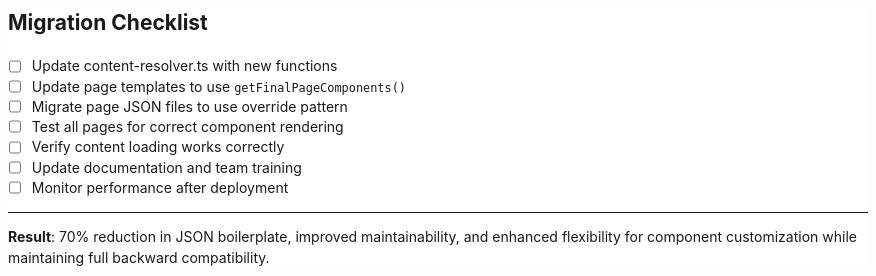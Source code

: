```json
```

## Migration Checklist

- [ ] Update content-resolver.ts with new functions
- [ ] Update page templates to use `getFinalPageComponents()`
- [ ] Migrate page JSON files to use override pattern
- [ ] Test all pages for correct component rendering
- [ ] Verify content loading works correctly
- [ ] Update documentation and team training
- [ ] Monitor performance after deployment

---

**Result**: 70% reduction in JSON boilerplate, improved maintainability, and enhanced flexibility for component customization while maintaining full backward compatibility.
